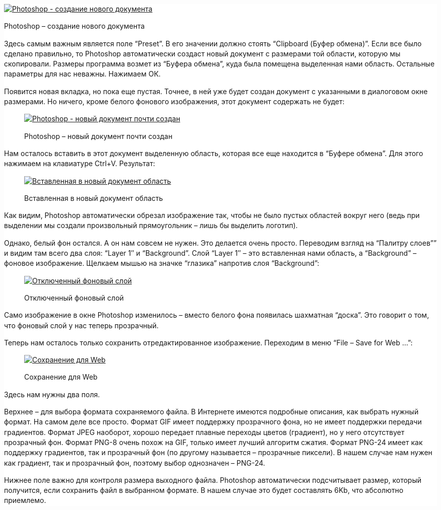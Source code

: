[<img src="http://localhost:7788/third/wp-content/uploads/2013/03/photoshop_new-document.png" alt="Photoshop - создание нового документа" width="555" height="406" class="size-full wp-image-487" />][9]<figcaption class="wp-caption-text">Photoshop &#8211; создание нового документа</figcaption></figure> 

Здесь самым важным является поле &#8220;Preset&#8221;. В его значении должно стоять &#8220;Clipboard (Буфер обмена)&#8221;. Если все было сделано правильно, то Photoshop автоматически создаст новый документ с размерами той области, которую мы скопировали. Размеры программа возмет из &#8220;Буфера обмена&#8221;, куда была помещена выделенная нами область. Остальные параметры для нас неважны. Нажимаем ОК.

Появится новая вкладка, но пока еще пустая. Точнее, в ней уже будет создан документ с указанными в диалоговом окне размерами. Но ничего, кроме белого фонового изображения, этот документ содержать не будет:<figure id="attachment_488" style="width: 600px;" class="wp-caption aligncenter">

[<img src="http://localhost:7788/third/wp-content/uploads/2013/03/photoshop_new-document_ready-600x401.png" alt="Photoshop - новый документ почти создан" width="600" height="401" class="size-medium wp-image-488" />][10]<figcaption class="wp-caption-text">Photoshop &#8211; новый документ почти создан</figcaption></figure> 

Нам осталось вставить в этот документ выделенную область, которая все еще находится в &#8220;Буфере обмена&#8221;. Для этого нажимаем на клавиатуре Ctrl+V. Результат:<figure id="attachment_489" style="width: 600px;" class="wp-caption aligncenter">

[<img src="http://localhost:7788/third/wp-content/uploads/2013/03/ready_logo-600x422.png" alt="Вставленная в новый документ область" width="600" height="422" class="size-medium wp-image-489" />][11]<figcaption class="wp-caption-text">Вставленная в новый документ область</figcaption></figure> 

Как видим, Photoshop автоматически обрезал изображение так, чтобы не было пустых областей вокруг него (ведь при выделении мы создали произвольный прямоугольник &#8211; лишь бы выделить логотип).

Однако, белый фон остался. А он нам совсем не нужен. Это делается очень просто. Переводим взгляд на &#8220;Палитру слоев&#8221;&#8221; и видим там всего два слоя: &#8220;Layer 1&#8243; и &#8220;Background&#8221;. Слой &#8220;Layer 1&#8243; &#8211; это вставленная нами область, а &#8220;Background&#8221; &#8211; фоновое изображение. Щелкаем мышью на значке &#8220;глазика&#8221; напротив слоя &#8220;Background&#8221;:<figure id="attachment_490" style="width: 239px;" class="wp-caption aligncenter">

[<img src="http://localhost:7788/third/wp-content/uploads/2013/03/deactivated_layer.png" alt="Отключенный фоновый слой" width="239" height="473" class="size-full wp-image-490" />][12]<figcaption class="wp-caption-text">Отключенный фоновый слой</figcaption></figure> 

Само изображение в окне Photoshop изменилось &#8211; вместо белого фона появилась шахматная &#8220;доска&#8221;. Это говорит о том, что фоновый слой у нас теперь прозрачный.

Теперь нам осталось только сохранить отредактированное изображение. Переходим в меню &#8220;File &#8211; Save for Web &#8230;&#8221;:<figure id="attachment_491" style="width: 600px;" class="wp-caption aligncenter">

[<img src="http://localhost:7788/third/wp-content/uploads/2013/03/save_for_web-600x439.png" alt="Сохранение для Web" width="600" height="439" class="size-medium wp-image-491" />][13]<figcaption class="wp-caption-text">Сохранение для Web</figcaption></figure> 

Здесь нам нужны два поля.

Верхнее &#8211; для выбора формата сохраняемого файла. В Интернете имеются подробные описания, как выбрать нужный формат. На самом деле все просто. Формат GIF имеет поддержку прозрачного фона, но не имеет поддержки передачи градиентов. Формат JPEG наоборот, хорошо передает плавные переходы цветов (градиент), но у него отсутствует прозрачный фон. Формат PNG-8 очень похож на GIF, только имеет лучший алгоритм сжатия. Формат PNG-24 имеет как поддержку градиентов, так и прозрачный фон (по другому называется &#8211; прозрачные пиксели). В нашем случае нам нужен как градиент, так и прозрачный фон, поэтому выбор однозначен &#8211; PNG-24.

Нижнее поле важно для контроля размера выходного файла. Photoshop автоматически подсчитывает размер, который получится, если сохранить файл в выбранном формате. В нашем случае это будет составлять 6Kb, что абсолютно приемлемо.


 [1]: http://localhost:7788/third/wp-content/uploads/2013/03/polo360.jpg
 [2]: http://localhost:7788/third/wp-content/uploads/2013/03/auto-select_photoshop.png
 [3]: http://localhost:7788/third/?p=316 "Photoshop - как объединить несколько слоев в один слой"
 [4]: http://localhost:7788/third/wp-content/uploads/2013/03/selected_layers1.png
 [5]: http://localhost:7788/third/wp-content/uploads/2013/03/ready_layers.png
 [6]: http://localhost:7788/third/wp-content/uploads/2013/03/merge_layers1.png
 [7]: http://localhost:7788/third/wp-content/uploads/2013/03/merged_layers.png
 [8]: http://localhost:7788/third/wp-content/uploads/2013/03/selected_logo.png
 [9]: http://localhost:7788/third/wp-content/uploads/2013/03/photoshop_new-document.png
 [10]: http://localhost:7788/third/wp-content/uploads/2013/03/photoshop_new-document_ready.png
 [11]: http://localhost:7788/third/wp-content/uploads/2013/03/ready_logo.png
 [12]: http://localhost:7788/third/wp-content/uploads/2013/03/deactivated_layer.png
 [13]: http://localhost:7788/third/wp-content/uploads/2013/03/save_for_web.png